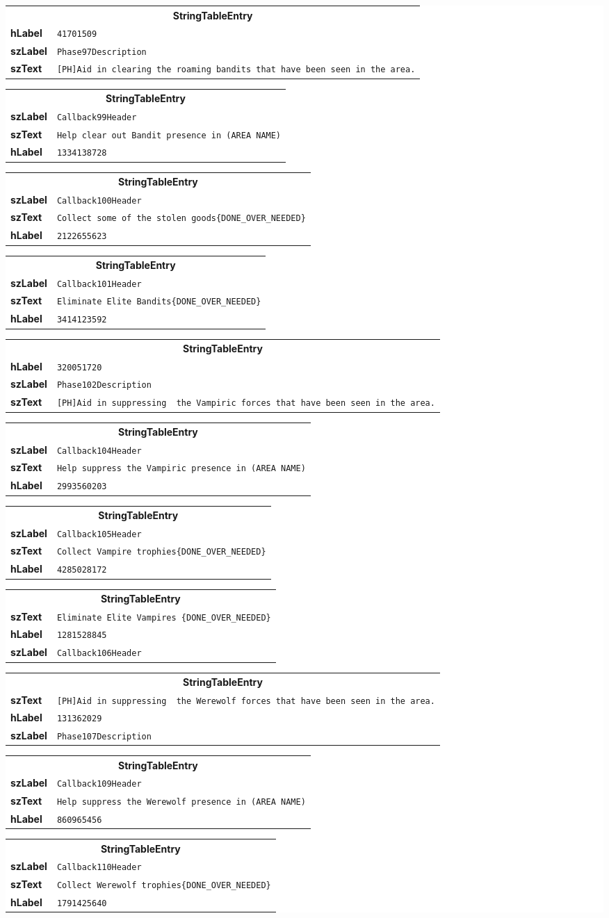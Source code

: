 
<table><tr><th colspan="100%">StringTableEntry</th></tr><tr><td><b>hLabel</b></td><td><code>41701509</code></td></tr><tr><td><b>szLabel</b></td><td><code>Phase97Description</code></td></tr><tr><td><b>szText</b></td><td><code>[PH]Aid in clearing the roaming bandits that have been seen in the area.</code></td></tr></table>


<table><tr><th colspan="100%">StringTableEntry</th></tr><tr><td><b>szLabel</b></td><td><code>Callback99Header</code></td></tr><tr><td><b>szText</b></td><td><code>Help clear out Bandit presence in (AREA NAME)</code></td></tr><tr><td><b>hLabel</b></td><td><code>1334138728</code></td></tr></table>


<table><tr><th colspan="100%">StringTableEntry</th></tr><tr><td><b>szLabel</b></td><td><code>Callback100Header</code></td></tr><tr><td><b>szText</b></td><td><code>Collect some of the stolen goods{DONE_OVER_NEEDED}</code></td></tr><tr><td><b>hLabel</b></td><td><code>2122655623</code></td></tr></table>


<table><tr><th colspan="100%">StringTableEntry</th></tr><tr><td><b>szLabel</b></td><td><code>Callback101Header</code></td></tr><tr><td><b>szText</b></td><td><code>Eliminate Elite Bandits{DONE_OVER_NEEDED}</code></td></tr><tr><td><b>hLabel</b></td><td><code>3414123592</code></td></tr></table>


<table><tr><th colspan="100%">StringTableEntry</th></tr><tr><td><b>hLabel</b></td><td><code>320051720</code></td></tr><tr><td><b>szLabel</b></td><td><code>Phase102Description</code></td></tr><tr><td><b>szText</b></td><td><code>[PH]Aid in suppressing  the Vampiric forces that have been seen in the area.</code></td></tr></table>


<table><tr><th colspan="100%">StringTableEntry</th></tr><tr><td><b>szLabel</b></td><td><code>Callback104Header</code></td></tr><tr><td><b>szText</b></td><td><code>Help suppress the Vampiric presence in (AREA NAME)</code></td></tr><tr><td><b>hLabel</b></td><td><code>2993560203</code></td></tr></table>


<table><tr><th colspan="100%">StringTableEntry</th></tr><tr><td><b>szLabel</b></td><td><code>Callback105Header</code></td></tr><tr><td><b>szText</b></td><td><code>Collect Vampire trophies{DONE_OVER_NEEDED}</code></td></tr><tr><td><b>hLabel</b></td><td><code>4285028172</code></td></tr></table>


<table><tr><th colspan="100%">StringTableEntry</th></tr><tr><td><b>szText</b></td><td><code>Eliminate Elite Vampires {DONE_OVER_NEEDED}</code></td></tr><tr><td><b>hLabel</b></td><td><code>1281528845</code></td></tr><tr><td><b>szLabel</b></td><td><code>Callback106Header</code></td></tr></table>


<table><tr><th colspan="100%">StringTableEntry</th></tr><tr><td><b>szText</b></td><td><code>[PH]Aid in suppressing  the Werewolf forces that have been seen in the area.</code></td></tr><tr><td><b>hLabel</b></td><td><code>131362029</code></td></tr><tr><td><b>szLabel</b></td><td><code>Phase107Description</code></td></tr></table>


<table><tr><th colspan="100%">StringTableEntry</th></tr><tr><td><b>szLabel</b></td><td><code>Callback109Header</code></td></tr><tr><td><b>szText</b></td><td><code>Help suppress the Werewolf presence in (AREA NAME)</code></td></tr><tr><td><b>hLabel</b></td><td><code>860965456</code></td></tr></table>


<table><tr><th colspan="100%">StringTableEntry</th></tr><tr><td><b>szLabel</b></td><td><code>Callback110Header</code></td></tr><tr><td><b>szText</b></td><td><code>Collect Werewolf trophies{DONE_OVER_NEEDED}</code></td></tr><tr><td><b>hLabel</b></td><td><code>1791425640</code></td></tr></table>
